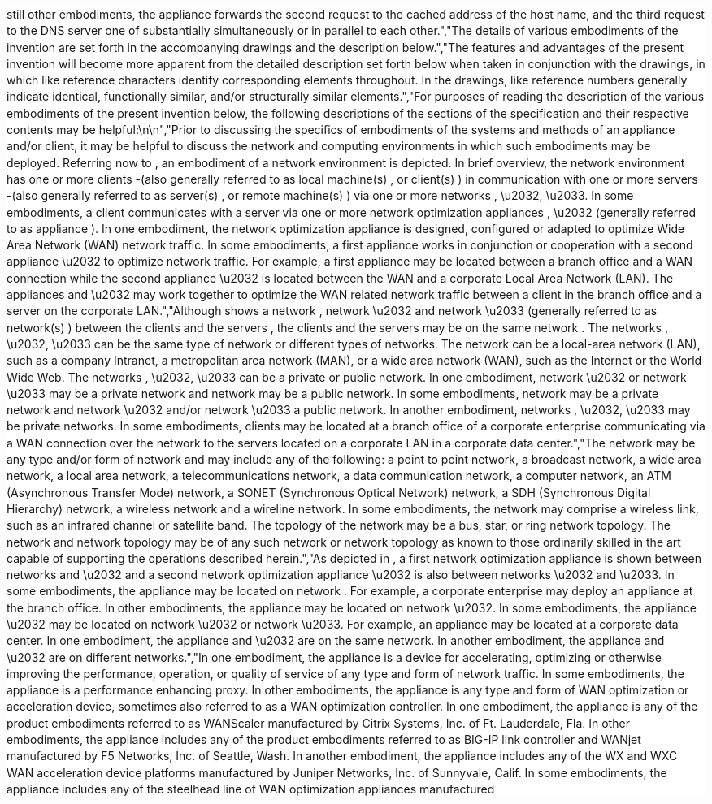 still other embodiments, the appliance forwards the second request to the cached address of the host name, and the third request to the DNS server one of substantially simultaneously or in parallel to each other.","The details of various embodiments of the invention are set forth in the accompanying drawings and the description below.","The features and advantages of the present invention will become more apparent from the detailed description set forth below when taken in conjunction with the drawings, in which like reference characters identify corresponding elements throughout. In the drawings, like reference numbers generally indicate identical, functionally similar, and\/or structurally similar elements.","For purposes of reading the description of the various embodiments of the present invention below, the following descriptions of the sections of the specification and their respective contents may be helpful:\n\n","Prior to discussing the specifics of embodiments of the systems and methods of an appliance and\/or client, it may be helpful to discuss the network and computing environments in which such embodiments may be deployed. Referring now to , an embodiment of a network environment is depicted. In brief overview, the network environment has one or more clients -(also generally referred to as local machine(s) , or client(s) ) in communication with one or more servers -(also generally referred to as server(s) , or remote machine(s) ) via one or more networks , \u2032, \u2033. In some embodiments, a client  communicates with a server  via one or more network optimization appliances , \u2032 (generally referred to as appliance ). In one embodiment, the network optimization appliance  is designed, configured or adapted to optimize Wide Area Network (WAN) network traffic. In some embodiments, a first appliance  works in conjunction or cooperation with a second appliance \u2032 to optimize network traffic. For example, a first appliance  may be located between a branch office and a WAN connection while the second appliance \u2032 is located between the WAN and a corporate Local Area Network (LAN). The appliances  and \u2032 may work together to optimize the WAN related network traffic between a client in the branch office and a server on the corporate LAN.","Although  shows a network , network \u2032 and network \u2033 (generally referred to as network(s) ) between the clients  and the servers , the clients  and the servers  may be on the same network . The networks , \u2032, \u2033 can be the same type of network or different types of networks. The network  can be a local-area network (LAN), such as a company Intranet, a metropolitan area network (MAN), or a wide area network (WAN), such as the Internet or the World Wide Web. The networks , \u2032, \u2033 can be a private or public network. In one embodiment, network \u2032 or network \u2033 may be a private network and network  may be a public network. In some embodiments, network  may be a private network and network \u2032 and\/or network \u2033 a public network. In another embodiment, networks , \u2032, \u2033 may be private networks. In some embodiments, clients  may be located at a branch office of a corporate enterprise communicating via a WAN connection over the network  to the servers  located on a corporate LAN in a corporate data center.","The network  may be any type and\/or form of network and may include any of the following: a point to point network, a broadcast network, a wide area network, a local area network, a telecommunications network, a data communication network, a computer network, an ATM (Asynchronous Transfer Mode) network, a SONET (Synchronous Optical Network) network, a SDH (Synchronous Digital Hierarchy) network, a wireless network and a wireline network. In some embodiments, the network  may comprise a wireless link, such as an infrared channel or satellite band. The topology of the network  may be a bus, star, or ring network topology. The network  and network topology may be of any such network or network topology as known to those ordinarily skilled in the art capable of supporting the operations described herein.","As depicted in , a first network optimization appliance  is shown between networks  and \u2032 and a second network optimization appliance \u2032 is also between networks \u2032 and \u2033. In some embodiments, the appliance  may be located on network . For example, a corporate enterprise may deploy an appliance  at the branch office. In other embodiments, the appliance  may be located on network \u2032. In some embodiments, the appliance \u2032 may be located on network \u2032 or network \u2033. For example, an appliance  may be located at a corporate data center. In one embodiment, the appliance  and \u2032 are on the same network. In another embodiment, the appliance  and \u2032 are on different networks.","In one embodiment, the appliance  is a device for accelerating, optimizing or otherwise improving the performance, operation, or quality of service of any type and form of network traffic. In some embodiments, the appliance  is a performance enhancing proxy. In other embodiments, the appliance  is any type and form of WAN optimization or acceleration device, sometimes also referred to as a WAN optimization controller. In one embodiment, the appliance  is any of the product embodiments referred to as WANScaler manufactured by Citrix Systems, Inc. of Ft. Lauderdale, Fla. In other embodiments, the appliance  includes any of the product embodiments referred to as BIG-IP link controller and WANjet manufactured by F5 Networks, Inc. of Seattle, Wash. In another embodiment, the appliance  includes any of the WX and WXC WAN acceleration device platforms manufactured by Juniper Networks, Inc. of Sunnyvale, Calif. In some embodiments, the appliance  includes any of the steelhead line of WAN optimization appliances manufactured